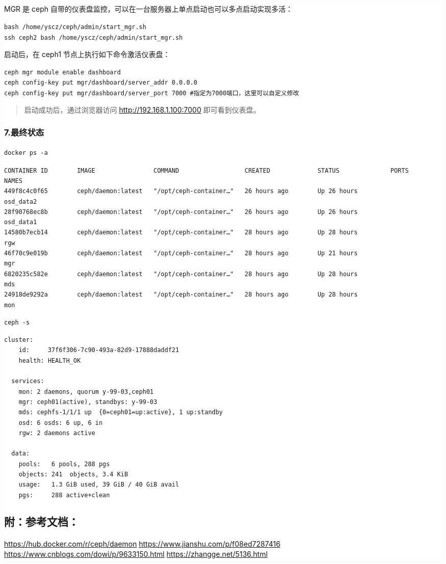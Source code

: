 MGR 是 ceph 自带的仪表盘监控，可以在一台服务器上单点启动也可以多点启动实现多活：

```
bash /home/yscz/ceph/admin/start_mgr.sh
ssh ceph2 bash /home/yscz/ceph/admin/start_mgr.sh
```

启动后，在 ceph1 节点上执行如下命令激活仪表盘：

```
ceph mgr module enable dashboard
ceph config-key put mgr/dashboard/server_addr 0.0.0.0
ceph config-key put mgr/dashboard/server_port 7000 #指定为7000端口，这里可以自定义修改
```
>启动成功后，通过浏览器访问 http://192.168.1.100:7000 即可看到仪表盘。

### 7.最终状态

```
docker ps -a
```
```
CONTAINER ID        IMAGE                COMMAND                  CREATED             STATUS              PORTS               NAMES
449f8c4c0f65        ceph/daemon:latest   "/opt/ceph-container…"   26 hours ago        Up 26 hours                             osd_data2
28f90768ec8b        ceph/daemon:latest   "/opt/ceph-container…"   26 hours ago        Up 26 hours                             osd_data1
14580b7ecb14        ceph/daemon:latest   "/opt/ceph-container…"   28 hours ago        Up 28 hours                             rgw
46f70c9e019b        ceph/daemon:latest   "/opt/ceph-container…"   28 hours ago        Up 21 hours                             mgr
6820235c582e        ceph/daemon:latest   "/opt/ceph-container…"   28 hours ago        Up 28 hours                             mds
24918de9292a        ceph/daemon:latest   "/opt/ceph-container…"   28 hours ago        Up 28 hours                             mon
```


```
ceph -s
```
```
cluster:
    id:     37f6f306-7c90-493a-82d9-17888daddf21
    health: HEALTH_OK
 
  services:
    mon: 2 daemons, quorum y-99-03,ceph01
    mgr: ceph01(active), standbys: y-99-03
    mds: cephfs-1/1/1 up  {0=ceph01=up:active}, 1 up:standby
    osd: 6 osds: 6 up, 6 in
    rgw: 2 daemons active
 
  data:
    pools:   6 pools, 288 pgs
    objects: 241  objects, 3.4 KiB
    usage:   1.3 GiB used, 39 GiB / 40 GiB avail
    pgs:     288 active+clean
```

	
## 附：参考文档：

https://hub.docker.com/r/ceph/daemon
https://www.jianshu.com/p/f08ed7287416
https://www.cnblogs.com/dowi/p/9633150.html
https://zhangge.net/5136.html